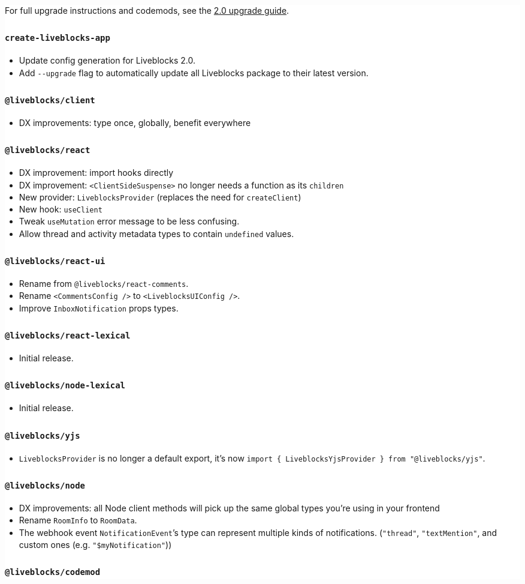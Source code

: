 For full upgrade instructions and codemods, see the
[2.0 upgrade guide](https://liveblocks.io/docs/platform/upgrading/2.0).

### `create-liveblocks-app`

- Update config generation for Liveblocks 2.0.
- Add `--upgrade` flag to automatically update all Liveblocks package to their
  latest version.

### `@liveblocks/client`

- DX improvements: type once, globally, benefit everywhere

### `@liveblocks/react`

- DX improvement: import hooks directly
- DX improvement: `<ClientSideSuspense>` no longer needs a function as its
  `children`
- New provider: `LiveblocksProvider` (replaces the need for `createClient`)
- New hook: `useClient`
- Tweak `useMutation` error message to be less confusing.
- Allow thread and activity metadata types to contain `undefined` values.

### `@liveblocks/react-ui`

- Rename from `@liveblocks/react-comments`.
- Rename `<CommentsConfig />` to `<LiveblocksUIConfig />`.
- Improve `InboxNotification` props types.

### `@liveblocks/react-lexical`

- Initial release.

### `@liveblocks/node-lexical`

- Initial release.

### `@liveblocks/yjs`

- `LiveblocksProvider` is no longer a default export, it’s now
  `import { LiveblocksYjsProvider } from "@liveblocks/yjs"`.

### `@liveblocks/node`

- DX improvements: all Node client methods will pick up the same global types
  you’re using in your frontend
- Rename `RoomInfo` to `RoomData`.
- The webhook event `NotificationEvent`’s type can represent multiple kinds of
  notifications. (`"thread"`, `"textMention"`, and custom ones (e.g.
  `"$myNotification"`))

### `@liveblocks/codemod`
